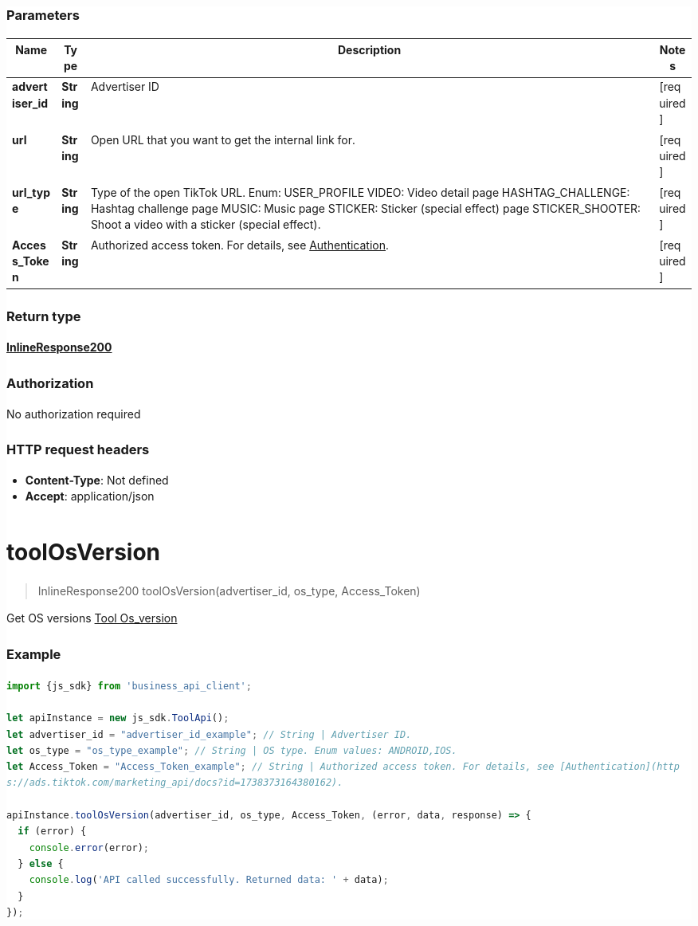 ### Parameters

Name | Type | Description  | Notes
------------- | ------------- | ------------- | -------------
 **advertiser_id** | **String**| Advertiser ID |[required]  
 **url** | **String**| Open URL that you want to get the internal link for. |[required]  
 **url_type** | **String**| Type of the open TikTok URL. Enum: USER_PROFILE VIDEO: Video detail page HASHTAG_CHALLENGE: Hashtag challenge page MUSIC: Music page STICKER: Sticker (special effect) page STICKER_SHOOTER: Shoot a video with a sticker (special effect). |[required]  
 **Access_Token** | **String**| Authorized access token. For details, see [Authentication](https://ads.tiktok.com/marketing_api/docs?id&#x3D;1738373164380162). |[required]  

### Return type

[**InlineResponse200**](InlineResponse200.md)

### Authorization

No authorization required

### HTTP request headers

 - **Content-Type**: Not defined
 - **Accept**: application/json

<a name="toolOsVersion"></a>
# **toolOsVersion**
> InlineResponse200 toolOsVersion(advertiser_id, os_type, Access_Token)

Get OS versions [Tool Os_version](https://ads.tiktok.com/marketing_api/docs?id&#x3D;1738308662898689)

### Example
```javascript
import {js_sdk} from 'business_api_client';

let apiInstance = new js_sdk.ToolApi();
let advertiser_id = "advertiser_id_example"; // String | Advertiser ID.
let os_type = "os_type_example"; // String | OS type. Enum values: ANDROID,IOS.
let Access_Token = "Access_Token_example"; // String | Authorized access token. For details, see [Authentication](https://ads.tiktok.com/marketing_api/docs?id=1738373164380162).

apiInstance.toolOsVersion(advertiser_id, os_type, Access_Token, (error, data, response) => {
  if (error) {
    console.error(error);
  } else {
    console.log('API called successfully. Returned data: ' + data);
  }
});
```
